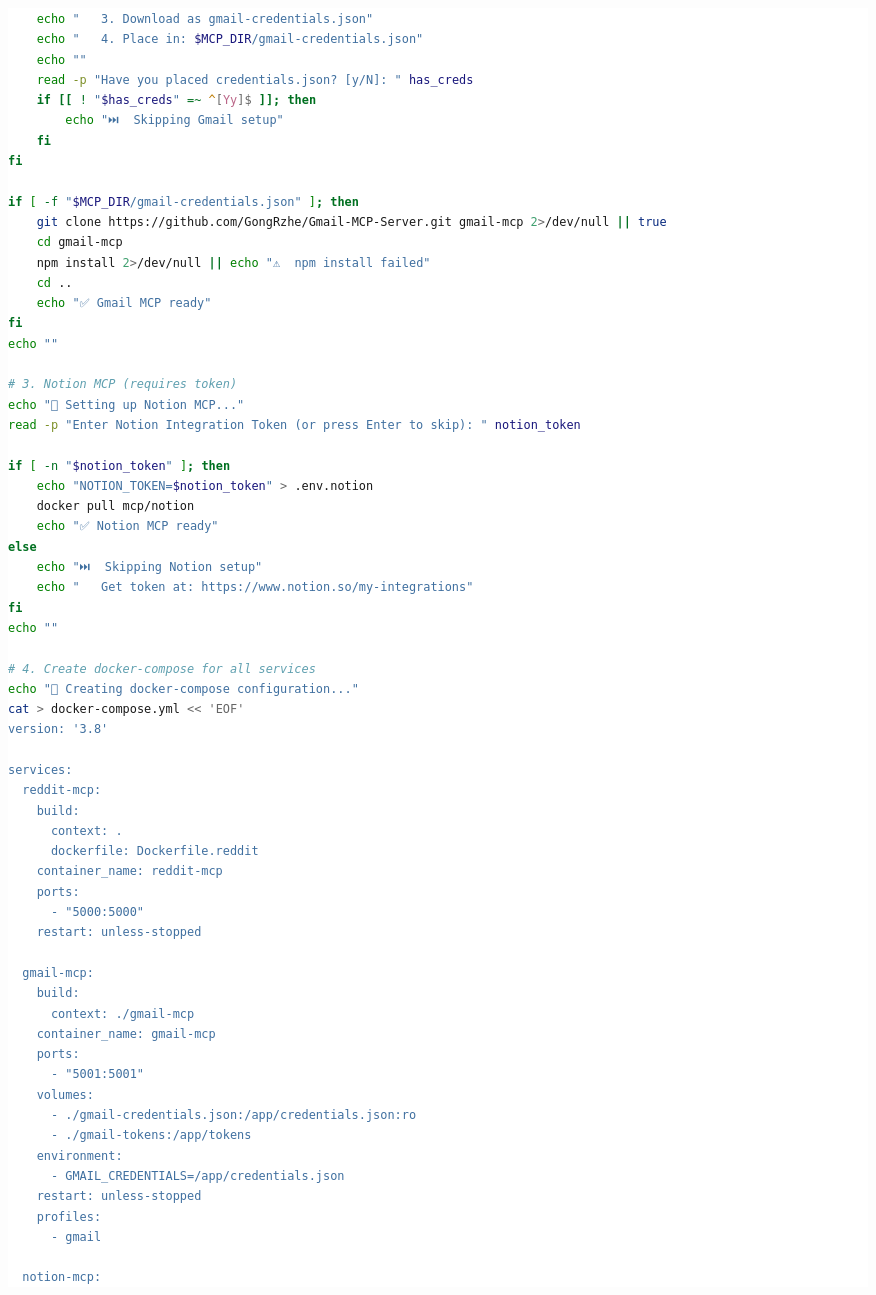```bash
    echo "   3. Download as gmail-credentials.json"
    echo "   4. Place in: $MCP_DIR/gmail-credentials.json"
    echo ""
    read -p "Have you placed credentials.json? [y/N]: " has_creds
    if [[ ! "$has_creds" =~ ^[Yy]$ ]]; then
        echo "⏭️  Skipping Gmail setup"
    fi
fi

if [ -f "$MCP_DIR/gmail-credentials.json" ]; then
    git clone https://github.com/GongRzhe/Gmail-MCP-Server.git gmail-mcp 2>/dev/null || true
    cd gmail-mcp
    npm install 2>/dev/null || echo "⚠️  npm install failed"
    cd ..
    echo "✅ Gmail MCP ready"
fi
echo ""

# 3. Notion MCP (requires token)
echo "📝 Setting up Notion MCP..."
read -p "Enter Notion Integration Token (or press Enter to skip): " notion_token

if [ -n "$notion_token" ]; then
    echo "NOTION_TOKEN=$notion_token" > .env.notion
    docker pull mcp/notion
    echo "✅ Notion MCP ready"
else
    echo "⏭️  Skipping Notion setup"
    echo "   Get token at: https://www.notion.so/my-integrations"
fi
echo ""

# 4. Create docker-compose for all services
echo "🐳 Creating docker-compose configuration..."
cat > docker-compose.yml << 'EOF'
version: '3.8'

services:
  reddit-mcp:
    build:
      context: .
      dockerfile: Dockerfile.reddit
    container_name: reddit-mcp
    ports:
      - "5000:5000"
    restart: unless-stopped

  gmail-mcp:
    build:
      context: ./gmail-mcp
    container_name: gmail-mcp
    ports:
      - "5001:5001"
    volumes:
      - ./gmail-credentials.json:/app/credentials.json:ro
      - ./gmail-tokens:/app/tokens
    environment:
      - GMAIL_CREDENTIALS=/app/credentials.json
    restart: unless-stopped
    profiles:
      - gmail

  notion-mcp:
```
